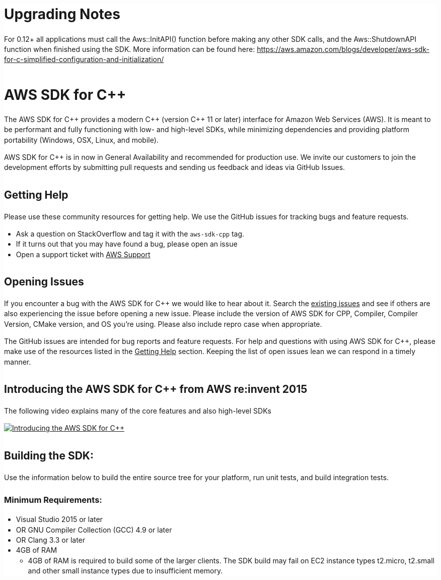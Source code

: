 # Upgrading Notes
For 0.12+ all applications must call the Aws::InitAPI() function before making any other SDK calls, and the Aws::ShutdownAPI function when finished using the SDK. More information can be found here:
https://aws.amazon.com/blogs/developer/aws-sdk-for-c-simplified-configuration-and-initialization/

# AWS SDK for C++
The AWS SDK for C++ provides a modern C++ (version C++ 11 or later) interface for Amazon Web Services (AWS). It is meant to be performant and fully functioning with low- and high-level SDKs, while minimizing dependencies and providing platform portability (Windows, OSX, Linux, and mobile).

AWS SDK for C++ is in now in General Availability and recommended for production use. We invite our customers to join
the development efforts by submitting pull requests and sending us feedback and ideas via GitHub Issues.

## Getting Help
Please use these community resources for getting help. We use the GitHub issues for tracking bugs and feature requests.
* Ask a question on StackOverflow and tag it with the `aws-sdk-cpp` tag.
* If it turns out that you may have found a bug, please open an issue
* Open a support ticket with [AWS Support]( https://console.aws.amazon.com/support/home#/)


## Opening Issues
If you encounter a bug with the AWS SDK for C++ we would like to hear about it. Search the [existing issues]( https://github.com/aws/aws-sdk-cpp/issues) and see if others are also experiencing the issue before opening a new issue. Please include the version of AWS SDK for CPP, Compiler, Compiler Version, CMake version, and OS you’re using. Please also include repro case when appropriate.

The GitHub issues are intended for bug reports and feature requests. For help and questions with using AWS SDK for C++, please make use of the resources listed in the [Getting Help]( https://github.com/aws/aws-sdk-cpp#getting-help) section. Keeping the list of open issues lean we can respond in a timely manner.


## Introducing the AWS SDK for C++ from AWS re:invent 2015
The following video explains many of the core features and also high-level SDKs

[![Introducing the AWS SDK for C++](https://img.youtube.com/vi/fm4Aa3Whwos/0.jpg)](https://www.youtube.com/watch?v=fm4Aa3Whwos&list=PLhr1KZpdzuke5pqzTvI2ZxwP8-NwLACuU&index=9 "Introducing the AWS SDK for C++")

## Building the SDK:
Use the information below to build the entire source tree for your platform, run unit tests, and build integration tests.

### Minimum Requirements:
* Visual Studio 2015 or later
* OR GNU Compiler Collection (GCC) 4.9 or later
* OR Clang 3.3 or later
* 4GB of RAM
  * 4GB of RAM is required to build some of the larger clients. The SDK build may fail on EC2 instance types t2.micro, t2.small and other small instance types due to insufficient memory.
